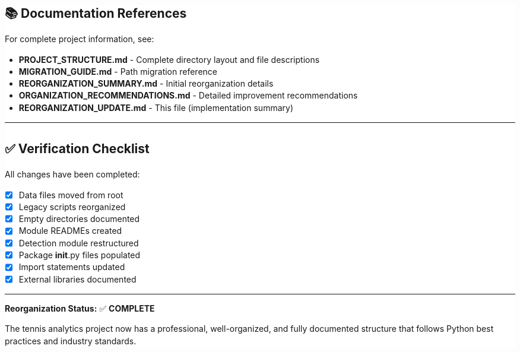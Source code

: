 
## 📚 Documentation References

For complete project information, see:

- **PROJECT_STRUCTURE.md** - Complete directory layout and file descriptions
- **MIGRATION_GUIDE.md** - Path migration reference
- **REORGANIZATION_SUMMARY.md** - Initial reorganization details
- **ORGANIZATION_RECOMMENDATIONS.md** - Detailed improvement recommendations
- **REORGANIZATION_UPDATE.md** - This file (implementation summary)

---

## ✅ Verification Checklist

All changes have been completed:

- [x] Data files moved from root
- [x] Legacy scripts reorganized
- [x] Empty directories documented
- [x] Module READMEs created
- [x] Detection module restructured
- [x] Package __init__.py files populated
- [x] Import statements updated
- [x] External libraries documented

---

**Reorganization Status:** ✅ **COMPLETE**

The tennis analytics project now has a professional, well-organized, and fully documented structure that follows Python best practices and industry standards.

